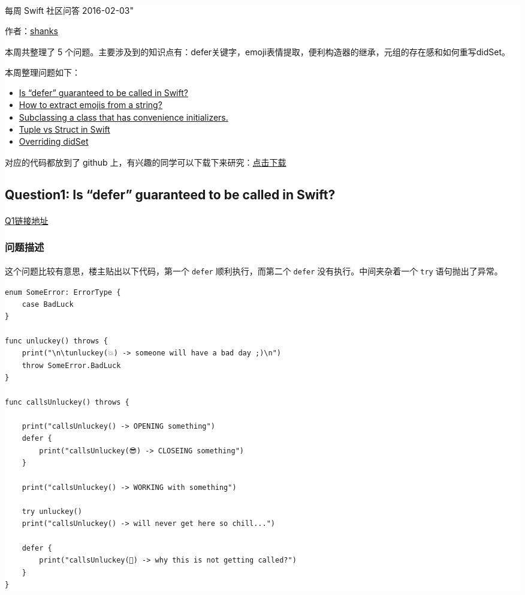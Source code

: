 每周 Swift 社区问答 2016-02-03"


作者：[shanks](http://codebuild.me)

本周共整理了 5 个问题。主要涉及到的知识点有：defer关键字，emoji表情提取，便利构造器的继承，元组的存在感和如何重写didSet。

本周整理问题如下：

* [Is “defer” guaranteed to be called in Swift?](#Q1)
* [How to extract emojis from a string?](#Q2)
* [Subclassing a class that has convenience initializers.](#Q3)
* [Tuple vs Struct in Swift](#Q4)
* [Overriding didSet](#Q5)




对应的代码都放到了 github 上，有兴趣的同学可以下载下来研究：[点击下载](https://github.com/SwiftGGTeam/SwiftCommunityWeeklyQA/tree/master/20160203)



<a name="Q1"></a>

## Question1: Is “defer” guaranteed to be called in Swift?

[Q1链接地址](http://stackoverflow.com/questions/35108261/is-defer-guaranteed-to-be-called-in-swift)


### 问题描述

这个问题比较有意思，楼主贴出以下代码，第一个 `defer` 顺利执行，而第二个 `defer` 没有执行。中间夹杂着一个 `try` 语句抛出了异常。

    enum SomeError: ErrorType {
        case BadLuck
    }
    
    func unluckey() throws {
        print("\n\tunluckey(💥) -> someone will have a bad day ;)\n")
        throw SomeError.BadLuck
    }
    
    func callsUnluckey() throws {
        
        print("callsUnluckey() -> OPENING something")
        defer {
            print("callsUnluckey(😎) -> CLOSEING something")
        }
        
        print("callsUnluckey() -> WORKING with something")
        
        try unluckey()
        print("callsUnluckey() -> will never get here so chill...")
        
        defer {
            print("callsUnluckey(💩) -> why this is not getting called?")
        }
    }
    